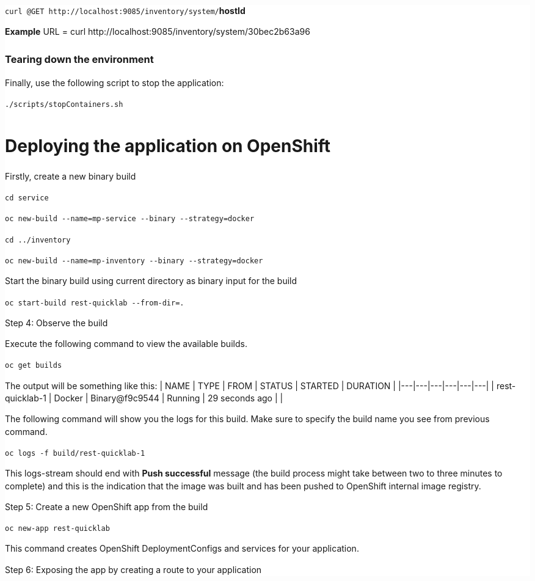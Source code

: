 `curl @GET http://localhost:9085/inventory/system/`**hostId**

**Example** URL = curl http://localhost:9085/inventory/system/30bec2b63a96

### Tearing down the environment 

Finally, use the following script to stop the application:

`./scripts/stopContainers.sh`

# Deploying the application on OpenShift


Firstly, create a new binary build

`cd service`

`oc new-build --name=mp-service --binary --strategy=docker`

`cd ../inventory`

`oc new-build --name=mp-inventory --binary --strategy=docker`

Start the binary build using current directory as binary input for the build

```
oc start-build rest-quicklab --from-dir=.
```

Step 4: Observe the build

Execute the following command to view the available builds.
```
oc get builds
```

The output will be something like this:
| NAME  | TYPE  | FROM  | STATUS | STARTED  |  DURATION |
|---|---|---|---|---|---|
| rest-quicklab-1 | Docker  | Binary@f9c9544  | Running  | 29 seconds ago  |   |
                                                   
The following command will show you the logs for this build. Make sure to specify the build name you see from previous command.

```
oc logs -f build/rest-quicklab-1
```

This logs-stream should end with **Push successful** message (the build process might take between two to three minutes to complete) and this is the indication that the image was built and has been pushed to OpenShift internal image registry.

Step 5: Create a new OpenShift app from the build
```
oc new-app rest-quicklab
```

This command creates OpenShift DeploymentConfigs and services for your application.

Step 6: Exposing the app by creating a route to your application
